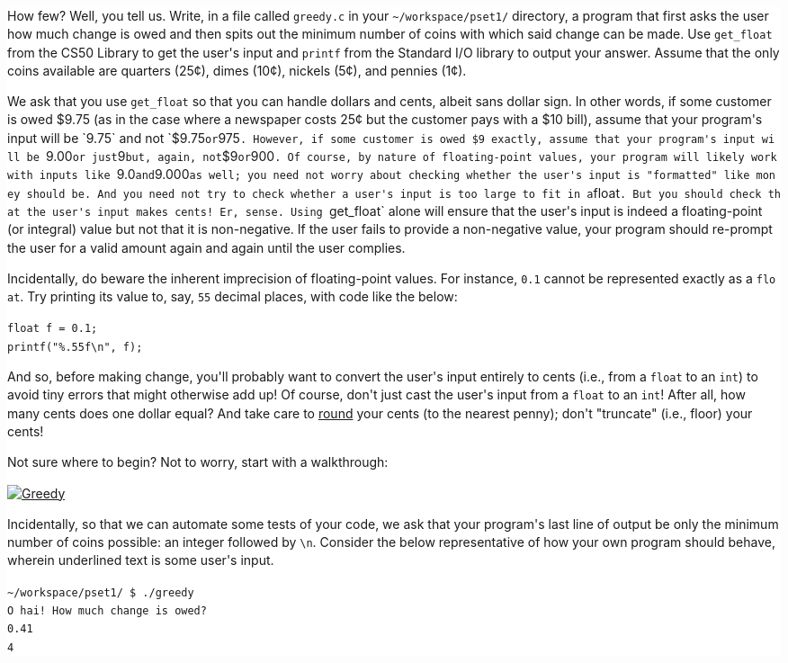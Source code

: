 How few? Well, you tell us. Write, in a file called `greedy.c` in your
`~/workspace/pset1/` directory, a program that first asks the user how much
change is owed and then spits out the minimum number of coins with which said
change can be made. Use `get_float` from the CS50 Library to get the user's
input and `printf` from the Standard I/O library to output your answer. Assume
that the only coins available are quarters (25¢), dimes (10¢), nickels (5¢),
and pennies (1¢).

We ask that you use `get_float` so that you can handle dollars and cents,
albeit sans dollar sign. In other words, if some customer is owed $9.75 (as in
the case where a newspaper costs 25¢ but the customer pays with a $10 bill),
assume that your program's input will be `9.75` and not `$9.75` or `975`.
However, if some customer is owed $9 exactly, assume that your program's input
will be `9.00` or just `9` but, again, not `$9` or `900`. Of course, by nature
of floating-point values, your program will likely work with inputs like `9.0`
and `9.000` as well; you need not worry about checking whether the user's
input is "formatted" like money should be. And you need not try to check
whether a user's input is too large to fit in a `float`. But you should check
that the user's input makes cents! Er, sense. Using `get_float` alone will
ensure that the user's input is indeed a floating-point (or integral) value
but not that it is non-negative. If the user fails to provide a non-negative
value, your program should re-prompt the user for a valid amount again and
again until the user complies.

Incidentally, do beware the inherent imprecision of floating-point values. For
instance, `0.1` cannot be represented exactly as a `float`. Try printing its
value to, say, `55` decimal places, with code like the below:

    
    
    float f = 0.1;
    printf("%.55f\n", f);

And so, before making change, you'll probably want to convert the user's input
entirely to cents (i.e., from a `float` to an `int`) to avoid tiny errors that
might otherwise add up! Of course, don't just cast the user's input from a
`float` to an `int`! After all, how many cents does one dollar equal? And take
care to [round](https://reference.cs50.net/math.h/round) your cents (to the
nearest penny); don't "truncate" (i.e., floor) your cents!

Not sure where to begin? Not to worry, start with a walkthrough:

[![Greedy](https://img.youtube.com/vi/2cArM62sC7E/0.jpg)](https://www.youtube.com/watch?v=2cArM62sC7E)

Incidentally, so that we can automate some tests of your code, we ask that
your program's last line of output be only the minimum number of coins
possible: an integer followed by `\n`. Consider the below representative of
how your own program should behave, wherein underlined text is some user's
input.

    
    
    ~/workspace/pset1/ $ ./greedy
    O hai! How much change is owed?
    0.41
    4

